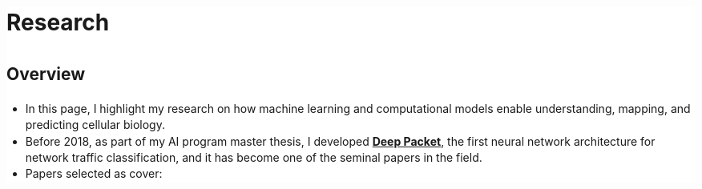 # Research

## Overview

- In this page, I highlight my research on how machine learning and computational models enable understanding, mapping, and predicting cellular biology.
- Before 2018, as part of my AI program master thesis, I developed **[Deep Packet](https://scholar.google.com/citations?user=NXhouUcAAAAJ&hl=en)**, the first neural network architecture for network traffic classification, and it has become one of the seminal papers in the field.
- Papers selected as cover:



<div style={{display:'flex', justifyContent: 'center', flexWrap: 'wrap'}}>
    <figure>